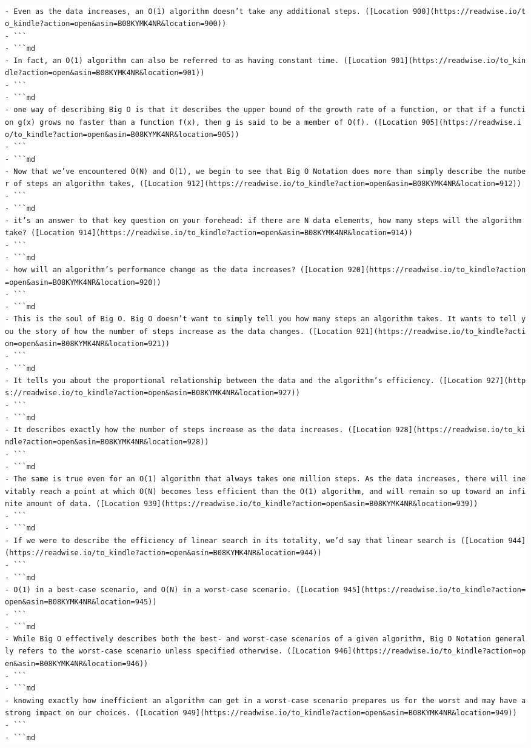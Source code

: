 	- Even as the data increases, an O(1) algorithm doesn’t take any additional steps. ([Location 900](https://readwise.io/to_kindle?action=open&asin=B08KYMK4NR&location=900))
	- ```
	- ```md
	- In fact, an O(1) algorithm can also be referred to as having constant time. ([Location 901](https://readwise.io/to_kindle?action=open&asin=B08KYMK4NR&location=901))
	- ```
	- ```md
	- one way of describing Big O is that it describes the upper bound of the growth rate of a function, or that if a function g(x) grows no faster than a function f(x), then g is said to be a member of O(f). ([Location 905](https://readwise.io/to_kindle?action=open&asin=B08KYMK4NR&location=905))
	- ```
	- ```md
	- Now that we’ve encountered O(N) and O(1), we begin to see that Big O Notation does more than simply describe the number of steps an algorithm takes, ([Location 912](https://readwise.io/to_kindle?action=open&asin=B08KYMK4NR&location=912))
	- ```
	- ```md
	- it’s an answer to that key question on your forehead: if there are N data elements, how many steps will the algorithm take? ([Location 914](https://readwise.io/to_kindle?action=open&asin=B08KYMK4NR&location=914))
	- ```
	- ```md
	- how will an algorithm’s performance change as the data increases? ([Location 920](https://readwise.io/to_kindle?action=open&asin=B08KYMK4NR&location=920))
	- ```
	- ```md
	- This is the soul of Big O. Big O doesn’t want to simply tell you how many steps an algorithm takes. It wants to tell you the story of how the number of steps increase as the data changes. ([Location 921](https://readwise.io/to_kindle?action=open&asin=B08KYMK4NR&location=921))
	- ```
	- ```md
	- It tells you about the proportional relationship between the data and the algorithm’s efficiency. ([Location 927](https://readwise.io/to_kindle?action=open&asin=B08KYMK4NR&location=927))
	- ```
	- ```md
	- It describes exactly how the number of steps increase as the data increases. ([Location 928](https://readwise.io/to_kindle?action=open&asin=B08KYMK4NR&location=928))
	- ```
	- ```md
	- The same is true even for an O(1) algorithm that always takes one million steps. As the data increases, there will inevitably reach a point at which O(N) becomes less efficient than the O(1) algorithm, and will remain so up toward an infinite amount of data. ([Location 939](https://readwise.io/to_kindle?action=open&asin=B08KYMK4NR&location=939))
	- ```
	- ```md
	- If we were to describe the efficiency of linear search in its totality, we’d say that linear search is ([Location 944](https://readwise.io/to_kindle?action=open&asin=B08KYMK4NR&location=944))
	- ```
	- ```md
	- O(1) in a best-case scenario, and O(N) in a worst-case scenario. ([Location 945](https://readwise.io/to_kindle?action=open&asin=B08KYMK4NR&location=945))
	- ```
	- ```md
	- While Big O effectively describes both the best- and worst-case scenarios of a given algorithm, Big O Notation generally refers to the worst-case scenario unless specified otherwise. ([Location 946](https://readwise.io/to_kindle?action=open&asin=B08KYMK4NR&location=946))
	- ```
	- ```md
	- knowing exactly how inefficient an algorithm can get in a worst-case scenario prepares us for the worst and may have a strong impact on our choices. ([Location 949](https://readwise.io/to_kindle?action=open&asin=B08KYMK4NR&location=949))
	- ```
	- ```md